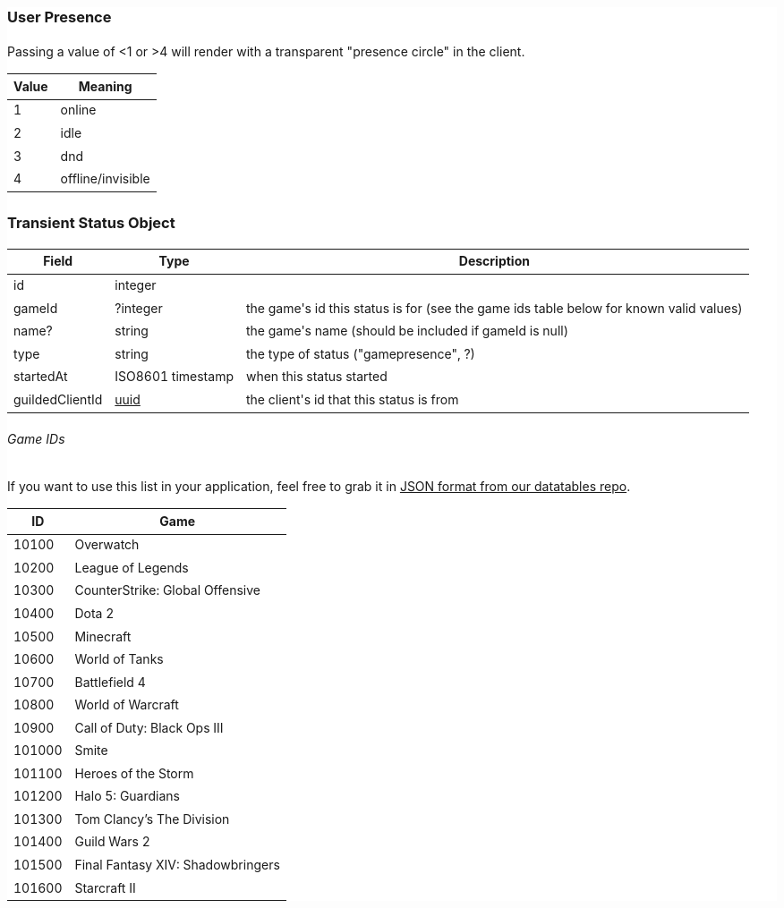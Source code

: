 ```json
```

### User Presence

Passing a value of <1 or >4 will render with a transparent "presence circle" in the client.

| Value | Meaning           |
|-------|-------------------|
| 1     | online            |
| 2     | idle              |
| 3     | dnd               |
| 4     | offline/invisible |

### Transient Status Object

| Field           | Type                                | Description                              |
|-----------------|-------------------------------------|------------------------------------------|
| id              | integer                             |                                          |
| gameId          | ?integer                            | the game's id this status is for (see the game ids table below for known valid values) |
| name?           | string                              | the game's name (should be included if gameId is null)                                 |
| type            | string                              | the type of status ("gamepresence", ?)   |
| startedAt       | ISO8601 timestamp                   | when this status started                 |
| guildedClientId | [uuid](/reference#snowflakes-uuids) | the client's id that this status is from |

###### Game IDs

If you want to use this list in your application, feel free to grab it in [JSON format from our datatables repo](https://git.guildedapi.com/datatables/blob/main/games.json).

| ID     | Game                                     |
|--------|------------------------------------------|
| 10100  | Overwatch                                |
| 10200  | League of Legends                        |
| 10300  | CounterStrike: Global Offensive          |
| 10400  | Dota 2                                   |
| 10500  | Minecraft                                |
| 10600  | World of Tanks                           |
| 10700  | Battlefield 4                            |
| 10800  | World of Warcraft                        |
| 10900  | Call of Duty: Black Ops III              |
| 101000 | Smite                                    |
| 101100 | Heroes of the Storm                      |
| 101200 | Halo 5: Guardians                        |
| 101300 | Tom Clancy’s The Division                |
| 101400 | Guild Wars 2                             |
| 101500 | Final Fantasy XIV: Shadowbringers        |
| 101600 | Starcraft II                             |